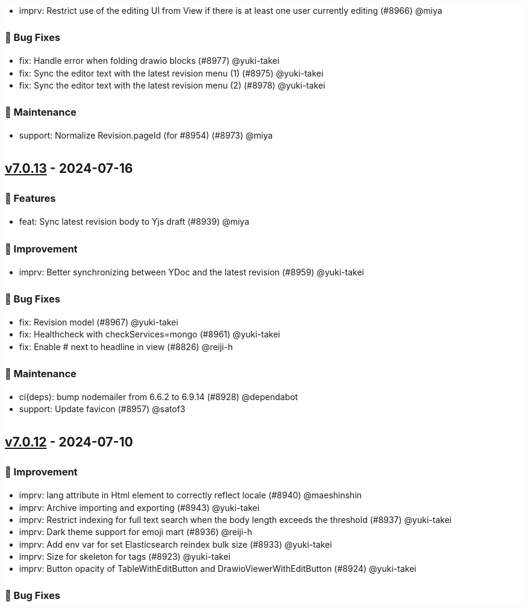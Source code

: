 * imprv: Restrict use of the editing UI from View if there is at least one user currently editing (#8966) @miya

### 🐛 Bug Fixes

* fix: Handle error when folding drawio blocks (#8977) @yuki-takei
* fix: Sync the editor text with the latest revision menu (1) (#8975) @yuki-takei
* fix: Sync the editor text with the latest revision menu (2) (#8978) @yuki-takei

### 🧰 Maintenance

* support: Normalize Revision.pageId (for #8954) (#8973) @miya

## [v7.0.13](https://github.com/weseek/growi/compare/v7.0.12...v7.0.13) - 2024-07-16

### 💎 Features

* feat: Sync latest revision body to Yjs draft (#8939) @miya

### 🚀 Improvement

* imprv: Better synchronizing between YDoc and the latest revision (#8959) @yuki-takei

### 🐛 Bug Fixes

* fix: Revision model (#8967) @yuki-takei
* fix: Healthcheck with checkServices=mongo (#8961) @yuki-takei
* fix: Enable  # next to headline in view (#8826) @reiji-h

### 🧰 Maintenance

* ci(deps): bump nodemailer from 6.6.2 to 6.9.14 (#8928) @dependabot
* support: Update favicon (#8957) @satof3

## [v7.0.12](https://github.com/weseek/growi/compare/v7.0.11...v7.0.12) - 2024-07-10

### 🚀 Improvement

* imprv: lang attribute in Html element to correctly reflect locale (#8940) @maeshinshin
* imprv: Archive importing and exporting (#8943) @yuki-takei
* imprv: Restrict indexing for full text search when the body length exceeds the threshold (#8937) @yuki-takei
* imprv: Dark theme support for emoji mart (#8936) @reiji-h
* imprv: Add env var for set Elasticsearch reindex bulk size (#8933) @yuki-takei
* imprv: Size for skeleton for tags (#8923) @yuki-takei
* imprv: Button opacity of TableWithEditButton and DrawioViewerWithEditButton (#8924) @yuki-takei

### 🐛 Bug Fixes
